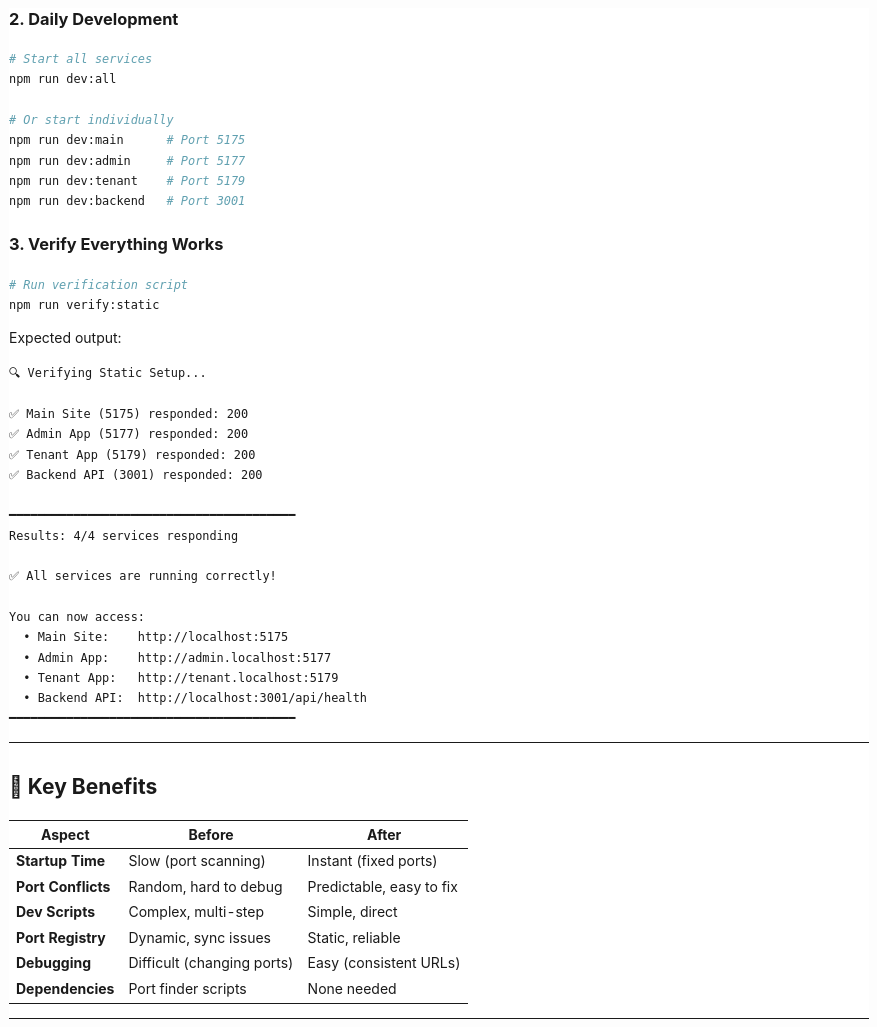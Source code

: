 ### 2. Daily Development

```bash
# Start all services
npm run dev:all

# Or start individually
npm run dev:main      # Port 5175
npm run dev:admin     # Port 5177  
npm run dev:tenant    # Port 5179
npm run dev:backend   # Port 3001
```

### 3. Verify Everything Works

```bash
# Run verification script
npm run verify:static
```

Expected output:
```
🔍 Verifying Static Setup...

✅ Main Site (5175) responded: 200
✅ Admin App (5177) responded: 200
✅ Tenant App (5179) responded: 200
✅ Backend API (3001) responded: 200

━━━━━━━━━━━━━━━━━━━━━━━━━━━━━━━━━━━━━━━━
Results: 4/4 services responding

✅ All services are running correctly!

You can now access:
  • Main Site:    http://localhost:5175
  • Admin App:    http://admin.localhost:5177
  • Tenant App:   http://tenant.localhost:5179
  • Backend API:  http://localhost:3001/api/health
━━━━━━━━━━━━━━━━━━━━━━━━━━━━━━━━━━━━━━━━
```

---

## 🎯 Key Benefits

| Aspect | Before | After |
|--------|--------|-------|
| **Startup Time** | Slow (port scanning) | Instant (fixed ports) |
| **Port Conflicts** | Random, hard to debug | Predictable, easy to fix |
| **Dev Scripts** | Complex, multi-step | Simple, direct |
| **Port Registry** | Dynamic, sync issues | Static, reliable |
| **Debugging** | Difficult (changing ports) | Easy (consistent URLs) |
| **Dependencies** | Port finder scripts | None needed |

---